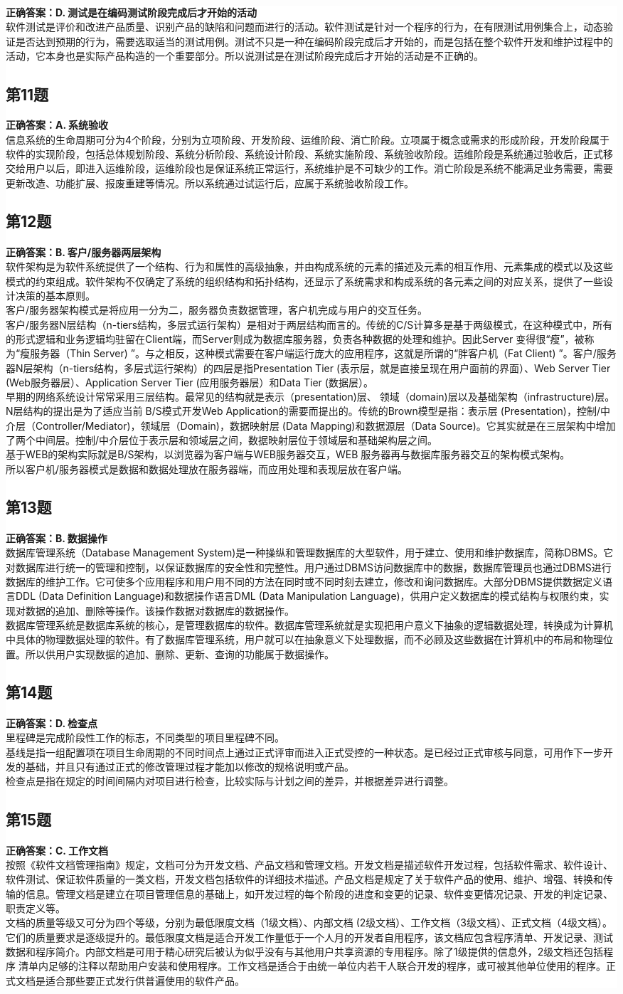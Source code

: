 **正确答案：D. 测试是在编码测试阶段完成后才开始的活动**  
软件测试是评价和改进产品质量、识别产品的缺陷和问题而进行的活动。软件测试是针对一个程序的行为，在有限测试用例集合上，动态验证是否达到预期的行为，需要选取适当的测试用例。测试不只是一种在编码阶段完成后才开始的，而是包括在整个软件开发和维护过程中的活动，它本身也是实际产品构造的一个重要部分。所以说测试是在测试阶段完成后才开始的活动是不正确的。  


## 第11题 ##

**正确答案：A. 系统验收**  
信息系统的生命周期可分为4个阶段，分别为立项阶段、开发阶段、运维阶段、消亡阶段。立项属于概念或需求的形成阶段，开发阶段属于软件的实现阶段，包括总体规划阶段、系统分析阶段、系统设计阶段、系统实施阶段、系统验收阶段。运维阶段是系统通过验收后，正式移交给用户以后，即进入运维阶段，运维阶段也是保证系统正常运行，系统维护是不可缺少的工作。消亡阶段是系统不能满足业务需要，需要更新改造、功能扩展、报废重建等情况。所以系统通过试运行后，应属于系统验收阶段工作。  


## 第12题 ##

**正确答案：B. 客户/服务器两层架构**  
软件架构是为软件系统提供了一个结构、行为和属性的高级抽象，并由构成系统的元素的描述及元素的相互作用、元素集成的模式以及这些模式的约束组成。软件架构不仅确定了系统的组织结构和拓扑结构，还显示了系统需求和构成系统的各元素之间的对应关系，提供了一些设计决策的基本原则。  
客户/服务器架构模式是将应用一分为二，服务器负责数据管理，客户机完成与用户的交互任务。  
客户/服务器N层结构（n-tiers结构，多层式运行架构）是相对于两层结构而言的。传统的C/S计算多是基于两级模式，在这种模式中，所有的形式逻辑和业务逻辑均驻留在Client端，而Server则成为数据库服务器，负责各种数据的处理和维护。因此Server 变得很“瘦”，被称为“瘦服务器（Thin Server) ”。与之相反，这种模式需要在客户端运行庞大的应用程序，这就是所谓的“胖客户机（Fat Client) ”。客户/服务器N层架构（n-tiers结构，多层式运行架构）的四层是指Presentation Tier (表示层，就是直接呈现在用户面前的界面）、Web Server Tier (Web服务器层）、Application Server Tier (应用服务器层）和Data Tier (数据层）。  
早期的网络系统设计常常采用三层结构。最常见的结构就是表示（presentation)层、 领域（domain)层以及基础架构（infrastructure)层。N层结构的提出是为了适应当前 B/S模式开发Web Application的需要而提出的。传统的Brown模型是指：表示层 (Presentation)，控制/中介层（Controller/Mediator)，领域层（Domain)，数据映射层 (Data Mapping)和数据源层（Data Source)。它其实就是在三层架构中增加了两个中间层。控制/中介层位于表示层和领域层之间，数据映射层位于领域层和基础架构层之间。  
基于WEB的架构实际就是B/S架构，以浏览器为客户端与WEB服务器交互，WEB 服务器再与数据库服务器交互的架构模式架构。  
所以客户机/服务器模式是数据和数据处理放在服务器端，而应用处理和表现层放在客户端。  


## 第13题 ##

**正确答案：B. 数据操作**  
数据库管理系统（Database Management System)是一种操纵和管理数据库的大型软件，用于建立、使用和维护数据库，简称DBMS。它对数据库进行统一的管理和控制，以保证数据库的安全性和完整性。用户通过DBMS访问数据库中的数据，数据库管理员也通过DBMS进行数据库的维护工作。它可使多个应用程序和用户用不同的方法在同时或不同时刻去建立，修改和询问数据库。大部分DBMS提供数据定义语言DDL (Data Definition Language)和数据操作语言DML (Data Manipulation Language)，供用户定义数据库的模式结构与权限约束，实现对数据的追加、删除等操作。该操作数据对数据库的数据操作。  
数据库管理系统是数据库系统的核心，是管理数据库的软件。数据库管理系统就是实现把用户意义下抽象的逻辑数据处理，转换成为计算机中具体的物理数据处理的软件。有了数据库管理系统，用户就可以在抽象意义下处理数据，而不必顾及这些数据在计算机中的布局和物理位置。所以供用户实现数据的追加、删除、更新、查询的功能属于数据操作。  


## 第14题 ##

**正确答案：D. 检查点**  
里程碑是完成阶段性工作的标志，不同类型的项目里程碑不同。  
基线是指一组配置项在项目生命周期的不同时间点上通过正式评审而进入正式受控的一种状态。是已经过正式审核与同意，可用作下一步开发的基础，并且只有通过正式的修改管理过程才能加以修改的规格说明或产品。  
检查点是指在规定的时间间隔内对项目进行检查，比较实际与计划之间的差异，并根据差异进行调整。  


## 第15题 ##

**正确答案：C. 工作文档**  
按照《软件文档管理指南》规定，文档可分为开发文档、产品文档和管理文档。开发文档是描述软件开发过程，包括软件需求、软件设计、软件测试、保证软件质量的一类文档，开发文档包括软件的详细技术描述。产品文档是规定了关于软件产品的使用、维护、增强、转换和传输的信息。管理文档是建立在项目管理信息的基础上，如开发过程的每个阶段的进度和变更的记录、软件变更情况记录、开发的判定记录、职责定义等。  
文档的质量等级又可分为四个等级，分别为最低限度文档（1级文档）、内部文档 (2级文档）、工作文档（3级文档）、正式文档（4级文档）。它们的质量要求是逐级提升的。最低限度文档是适合开发工作量低于一个人月的开发者自用程序，该文档应包含程序清单、开发记录、测试数据和程序简介。内部文档是可用于精心研究后被认为似乎没有与其他用户共享资源的专用程序。除了1级提供的信息外，2级文档还包括程序 清单内足够的注释以帮助用户安装和使用程序。工作文档是适合于由统一单位内若干人联合开发的程序，或可被其他单位使用的程序。正式文档是适合那些要正式发行供普遍使用的软件产品。  
